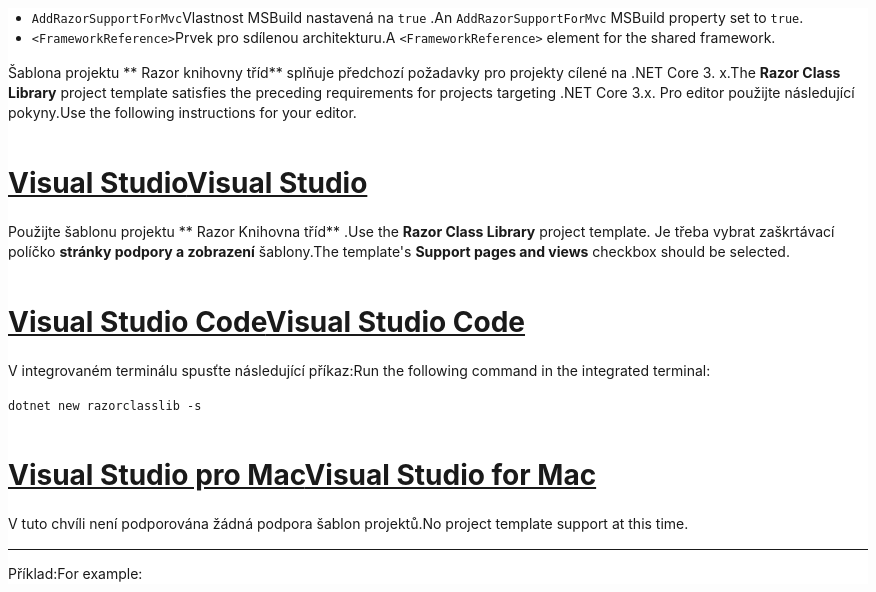 * <span data-ttu-id="efd27-161">`AddRazorSupportForMvc`Vlastnost MSBuild nastavená na `true` .</span><span class="sxs-lookup"><span data-stu-id="efd27-161">An `AddRazorSupportForMvc` MSBuild property set to `true`.</span></span>
* <span data-ttu-id="efd27-162">`<FrameworkReference>`Prvek pro sdílenou architekturu.</span><span class="sxs-lookup"><span data-stu-id="efd27-162">A `<FrameworkReference>` element for the shared framework.</span></span>

<span data-ttu-id="efd27-163">Šablona projektu \*\* Razor knihovny tříd\*\* splňuje předchozí požadavky pro projekty cílené na .NET Core 3. x.</span><span class="sxs-lookup"><span data-stu-id="efd27-163">The **Razor Class Library** project template satisfies the preceding requirements for projects targeting .NET Core 3.x.</span></span> <span data-ttu-id="efd27-164">Pro editor použijte následující pokyny.</span><span class="sxs-lookup"><span data-stu-id="efd27-164">Use the following instructions for your editor.</span></span>

# <a name="visual-studio"></a>[<span data-ttu-id="efd27-165">Visual Studio</span><span class="sxs-lookup"><span data-stu-id="efd27-165">Visual Studio</span></span>](#tab/visual-studio)

<span data-ttu-id="efd27-166">Použijte šablonu projektu \*\* Razor Knihovna tříd\*\* .</span><span class="sxs-lookup"><span data-stu-id="efd27-166">Use the **Razor Class Library** project template.</span></span> <span data-ttu-id="efd27-167">Je třeba vybrat zaškrtávací políčko **stránky podpory a zobrazení** šablony.</span><span class="sxs-lookup"><span data-stu-id="efd27-167">The template's **Support pages and views** checkbox should be selected.</span></span>

# <a name="visual-studio-code"></a>[<span data-ttu-id="efd27-168">Visual Studio Code</span><span class="sxs-lookup"><span data-stu-id="efd27-168">Visual Studio Code</span></span>](#tab/visual-studio-code)

<span data-ttu-id="efd27-169">V integrovaném terminálu spusťte následující příkaz:</span><span class="sxs-lookup"><span data-stu-id="efd27-169">Run the following command in the integrated terminal:</span></span>

```dotnetcli
dotnet new razorclasslib -s
```

# <a name="visual-studio-for-mac"></a>[<span data-ttu-id="efd27-170">Visual Studio pro Mac</span><span class="sxs-lookup"><span data-stu-id="efd27-170">Visual Studio for Mac</span></span>](#tab/visual-studio-mac)

<span data-ttu-id="efd27-171">V tuto chvíli není podporována žádná podpora šablon projektů.</span><span class="sxs-lookup"><span data-stu-id="efd27-171">No project template support at this time.</span></span>

---

<span data-ttu-id="efd27-172">Příklad:</span><span class="sxs-lookup"><span data-stu-id="efd27-172">For example:</span></span>
